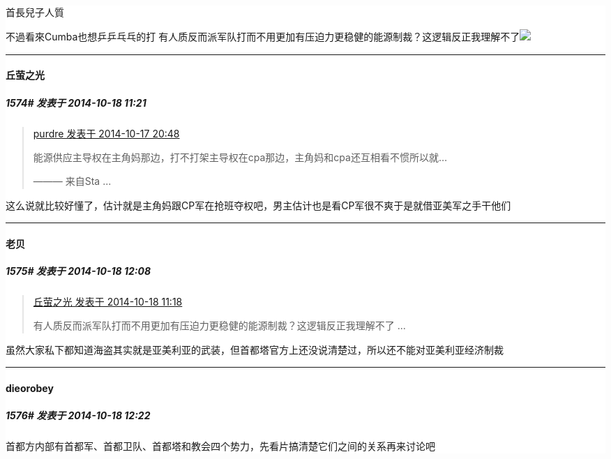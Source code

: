 首長兒子人質

不過看來Cumba也想乒乒乓乓的打</blockquote>
有人质反而派军队打而不用更加有压迫力更稳健的能源制裁？这逻辑反正我理解不了<img src="https://static.saraba1st.com/image/smiley/normal/074.gif" referrerpolicy="no-referrer">







-----

####  丘萤之光  
##### 1574#       发表于 2014-10-18 11:21



<blockquote><a href="httphttps://bbs.saraba1st.com/2b/forum.php?mod=redirect&amp;goto=findpost&amp;pid=26957505&amp;ptid=1061969" target="_blank">purdre 发表于 2014-10-17 20:48</a>

能源供应主导权在主角妈那边，打不打架主导权在cpa那边，主角妈和cpa还互相看不惯所以就…


——— 来自Sta ...</blockquote>
这么说就比较好懂了，估计就是主角妈跟CP军在抢班夺权吧，男主估计也是看CP军很不爽于是就借亚美军之手干他们







-----

####  老贝  
##### 1575#       发表于 2014-10-18 12:08



<blockquote><a href="httphttps://bbs.saraba1st.com/2b/forum.php?mod=redirect&amp;goto=findpost&amp;pid=26959154&amp;ptid=1061969" target="_blank">丘萤之光 发表于 2014-10-18 11:18</a>

有人质反而派军队打而不用更加有压迫力更稳健的能源制裁？这逻辑反正我理解不了 ...</blockquote>
虽然大家私下都知道海盗其实就是亚美利亚的武装，但首都塔官方上还没说清楚过，所以还不能对亚美利亚经济制裁







-----

####  dieorobey  
##### 1576#       发表于 2014-10-18 12:22




首都方内部有首都军、首都卫队、首都塔和教会四个势力，先看片搞清楚它们之间的关系再来讨论吧






